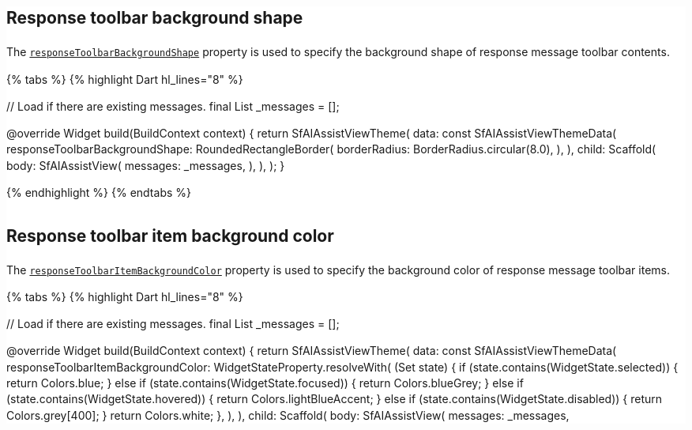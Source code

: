 ## Response toolbar background shape

The [`responseToolbarBackgroundShape`](https://pub.dev/documentation/syncfusion_flutter_core/latest/theme/SfAIAssistViewThemeData/responseToolbarBackgroundShape.html) property is used to specify the background shape of response message toolbar contents.

{% tabs %}
{% highlight Dart hl_lines="8" %}

  // Load if there are existing messages.
  final List<AssistMessage> _messages = <AssistMessage>[];

  @override
  Widget build(BuildContext context) {
    return SfAIAssistViewTheme(
      data: const SfAIAssistViewThemeData(
        responseToolbarBackgroundShape: RoundedRectangleBorder(
          borderRadius: BorderRadius.circular(8.0),
        ),
      ),
      child: Scaffold(
        body: SfAIAssistView(
          messages: _messages,
        ),
      ),
    );
  }

{% endhighlight %}
{% endtabs %}

## Response toolbar item background color

The [`responseToolbarItemBackgroundColor`](https://pub.dev/documentation/syncfusion_flutter_core/latest/theme/SfAIAssistViewThemeData/responseToolbarItemBackgroundColor.html) property is used to specify the background color of response message toolbar items.

{% tabs %}
{% highlight Dart hl_lines="8" %}

  // Load if there are existing messages.
  final List<AssistMessage> _messages = <AssistMessage>[];

  @override
  Widget build(BuildContext context) {
    return SfAIAssistViewTheme(
      data: const SfAIAssistViewThemeData(
        responseToolbarItemBackgroundColor:
            WidgetStateProperty.resolveWith(
          (Set<WidgetState> state) {
            if (state.contains(WidgetState.selected)) {
              return Colors.blue;
            } else if (state.contains(WidgetState.focused)) {
              return Colors.blueGrey;
            } else if (state.contains(WidgetState.hovered)) {
              return Colors.lightBlueAccent;
            } else if (state.contains(WidgetState.disabled)) {
              return Colors.grey[400];
            }
            return Colors.white;
          },
        ),
      ),
      child: Scaffold(
        body: SfAIAssistView(
          messages: _messages,